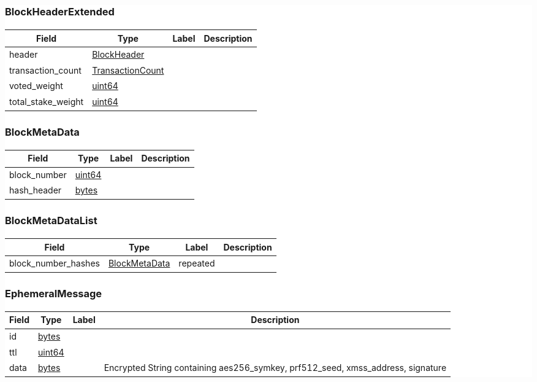 




<a name="qrl.BlockHeaderExtended"/>

### BlockHeaderExtended



| Field | Type | Label | Description |
| ----- | ---- | ----- | ----------- |
| header | [BlockHeader](#qrl.BlockHeader) |  |  |
| transaction_count | [TransactionCount](#qrl.TransactionCount) |  |  |
| voted_weight | [uint64](#uint64) |  |  |
| total_stake_weight | [uint64](#uint64) |  |  |






<a name="qrl.BlockMetaData"/>

### BlockMetaData



| Field | Type | Label | Description |
| ----- | ---- | ----- | ----------- |
| block_number | [uint64](#uint64) |  |  |
| hash_header | [bytes](#bytes) |  |  |






<a name="qrl.BlockMetaDataList"/>

### BlockMetaDataList



| Field | Type | Label | Description |
| ----- | ---- | ----- | ----------- |
| block_number_hashes | [BlockMetaData](#qrl.BlockMetaData) | repeated |  |






<a name="qrl.EphemeralMessage"/>

### EphemeralMessage



| Field | Type | Label | Description |
| ----- | ---- | ----- | ----------- |
| id | [bytes](#bytes) |  |  |
| ttl | [uint64](#uint64) |  |  |
| data | [bytes](#bytes) |  | Encrypted String containing aes256_symkey, prf512_seed, xmss_address, signature |
